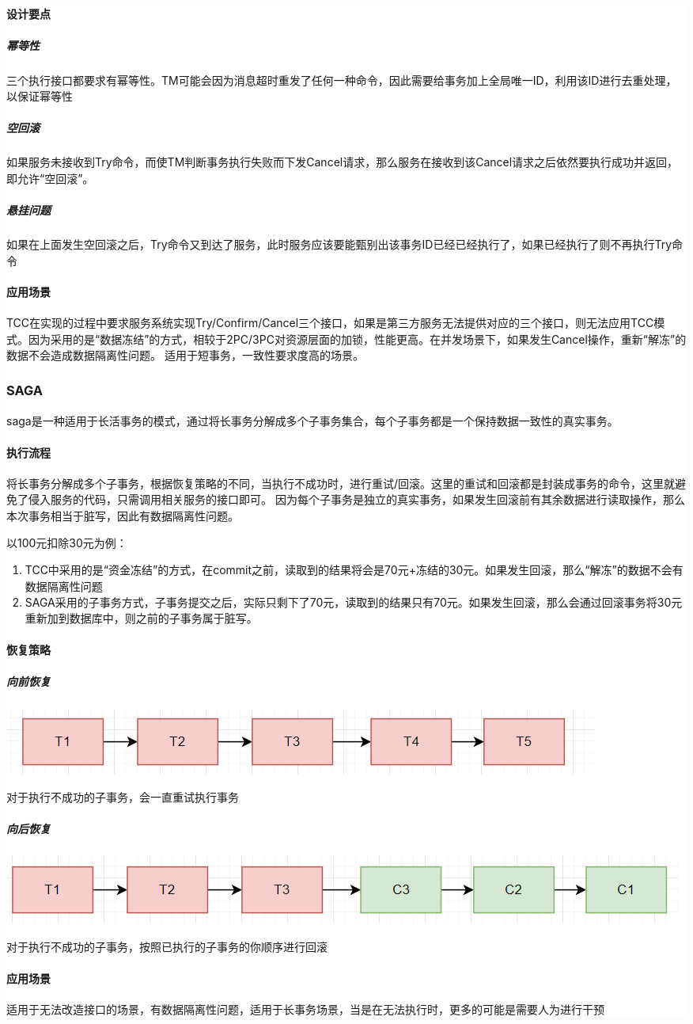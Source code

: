 #### 设计要点
##### 幂等性
三个执行接口都要求有幂等性。TM可能会因为消息超时重发了任何一种命令，因此需要给事务加上全局唯一ID，利用该ID进行去重处理，以保证幂等性

##### 空回滚
如果服务未接收到Try命令，而使TM判断事务执行失败而下发Cancel请求，那么服务在接收到该Cancel请求之后依然要执行成功并返回，即允许“空回滚”。

##### 悬挂问题
如果在上面发生空回滚之后，Try命令又到达了服务，此时服务应该要能甄别出该事务ID已经已经执行了，如果已经执行了则不再执行Try命令

#### 应用场景
TCC在实现的过程中要求服务系统实现Try/Confirm/Cancel三个接口，如果是第三方服务无法提供对应的三个接口，则无法应用TCC模式。因为采用的是“数据冻结”的方式，相较于2PC/3PC对资源层面的加锁，性能更高。在并发场景下，如果发生Cancel操作，重新“解冻”的数据不会造成数据隔离性问题。
适用于短事务，一致性要求度高的场景。


### SAGA
saga是一种适用于长活事务的模式，通过将长事务分解成多个子事务集合，每个子事务都是一个保持数据一致性的真实事务。

#### 执行流程
将长事务分解成多个子事务，根据恢复策略的不同，当执行不成功时，进行重试/回滚。这里的重试和回滚都是封装成事务的命令，这里就避免了侵入服务的代码，只需调用相关服务的接口即可。
因为每个子事务是独立的真实事务，如果发生回滚前有其余数据进行读取操作，那么本次事务相当于脏写，因此有数据隔离性问题。

以100元扣除30元为例：

1. TCC中采用的是“资金冻结”的方式，在commit之前，读取到的结果将会是70元+冻结的30元。如果发生回滚，那么“解冻”的数据不会有数据隔离性问题
2. SAGA采用的子事务方式，子事务提交之后，实际只剩下了70元，读取到的结果只有70元。如果发生回滚，那么会通过回滚事务将30元重新加到数据库中，则之前的子事务属于脏写。

#### 恢复策略
##### 向前恢复
![saga_front_recovery.png](/images/distributed_transaction/saga_front_recovery.png)

对于执行不成功的子事务，会一直重试执行事务

##### 向后恢复
![saga_back_recovery.png](/images/distributed_transaction/saga_back_recovery.png)

对于执行不成功的子事务，按照已执行的子事务的你顺序进行回滚

#### 应用场景
适用于无法改造接口的场景，有数据隔离性问题，适用于长事务场景，当是在无法执行时，更多的可能是需要人为进行干预
